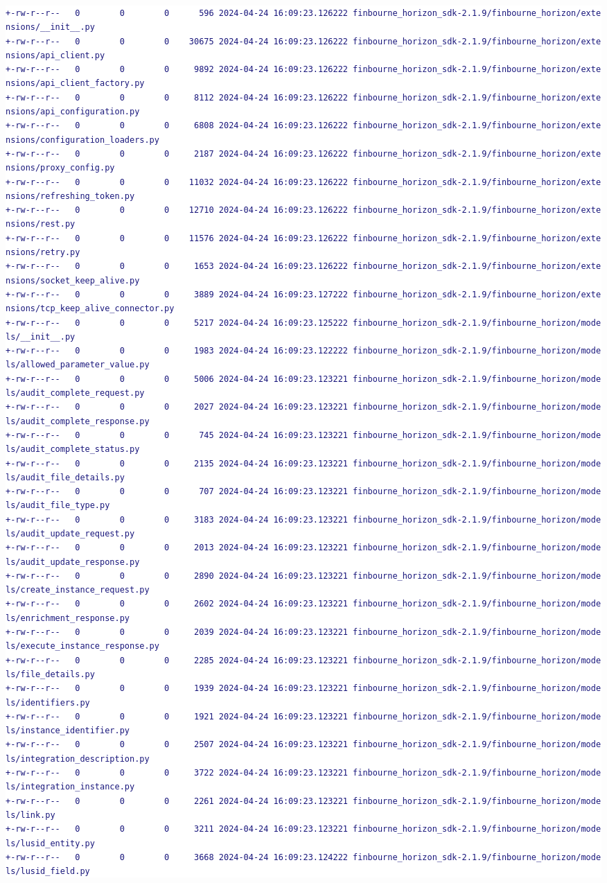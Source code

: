 ```diff
+-rw-r--r--   0        0        0      596 2024-04-24 16:09:23.126222 finbourne_horizon_sdk-2.1.9/finbourne_horizon/extensions/__init__.py
+-rw-r--r--   0        0        0    30675 2024-04-24 16:09:23.126222 finbourne_horizon_sdk-2.1.9/finbourne_horizon/extensions/api_client.py
+-rw-r--r--   0        0        0     9892 2024-04-24 16:09:23.126222 finbourne_horizon_sdk-2.1.9/finbourne_horizon/extensions/api_client_factory.py
+-rw-r--r--   0        0        0     8112 2024-04-24 16:09:23.126222 finbourne_horizon_sdk-2.1.9/finbourne_horizon/extensions/api_configuration.py
+-rw-r--r--   0        0        0     6808 2024-04-24 16:09:23.126222 finbourne_horizon_sdk-2.1.9/finbourne_horizon/extensions/configuration_loaders.py
+-rw-r--r--   0        0        0     2187 2024-04-24 16:09:23.126222 finbourne_horizon_sdk-2.1.9/finbourne_horizon/extensions/proxy_config.py
+-rw-r--r--   0        0        0    11032 2024-04-24 16:09:23.126222 finbourne_horizon_sdk-2.1.9/finbourne_horizon/extensions/refreshing_token.py
+-rw-r--r--   0        0        0    12710 2024-04-24 16:09:23.126222 finbourne_horizon_sdk-2.1.9/finbourne_horizon/extensions/rest.py
+-rw-r--r--   0        0        0    11576 2024-04-24 16:09:23.126222 finbourne_horizon_sdk-2.1.9/finbourne_horizon/extensions/retry.py
+-rw-r--r--   0        0        0     1653 2024-04-24 16:09:23.126222 finbourne_horizon_sdk-2.1.9/finbourne_horizon/extensions/socket_keep_alive.py
+-rw-r--r--   0        0        0     3889 2024-04-24 16:09:23.127222 finbourne_horizon_sdk-2.1.9/finbourne_horizon/extensions/tcp_keep_alive_connector.py
+-rw-r--r--   0        0        0     5217 2024-04-24 16:09:23.125222 finbourne_horizon_sdk-2.1.9/finbourne_horizon/models/__init__.py
+-rw-r--r--   0        0        0     1983 2024-04-24 16:09:23.122222 finbourne_horizon_sdk-2.1.9/finbourne_horizon/models/allowed_parameter_value.py
+-rw-r--r--   0        0        0     5006 2024-04-24 16:09:23.123221 finbourne_horizon_sdk-2.1.9/finbourne_horizon/models/audit_complete_request.py
+-rw-r--r--   0        0        0     2027 2024-04-24 16:09:23.123221 finbourne_horizon_sdk-2.1.9/finbourne_horizon/models/audit_complete_response.py
+-rw-r--r--   0        0        0      745 2024-04-24 16:09:23.123221 finbourne_horizon_sdk-2.1.9/finbourne_horizon/models/audit_complete_status.py
+-rw-r--r--   0        0        0     2135 2024-04-24 16:09:23.123221 finbourne_horizon_sdk-2.1.9/finbourne_horizon/models/audit_file_details.py
+-rw-r--r--   0        0        0      707 2024-04-24 16:09:23.123221 finbourne_horizon_sdk-2.1.9/finbourne_horizon/models/audit_file_type.py
+-rw-r--r--   0        0        0     3183 2024-04-24 16:09:23.123221 finbourne_horizon_sdk-2.1.9/finbourne_horizon/models/audit_update_request.py
+-rw-r--r--   0        0        0     2013 2024-04-24 16:09:23.123221 finbourne_horizon_sdk-2.1.9/finbourne_horizon/models/audit_update_response.py
+-rw-r--r--   0        0        0     2890 2024-04-24 16:09:23.123221 finbourne_horizon_sdk-2.1.9/finbourne_horizon/models/create_instance_request.py
+-rw-r--r--   0        0        0     2602 2024-04-24 16:09:23.123221 finbourne_horizon_sdk-2.1.9/finbourne_horizon/models/enrichment_response.py
+-rw-r--r--   0        0        0     2039 2024-04-24 16:09:23.123221 finbourne_horizon_sdk-2.1.9/finbourne_horizon/models/execute_instance_response.py
+-rw-r--r--   0        0        0     2285 2024-04-24 16:09:23.123221 finbourne_horizon_sdk-2.1.9/finbourne_horizon/models/file_details.py
+-rw-r--r--   0        0        0     1939 2024-04-24 16:09:23.123221 finbourne_horizon_sdk-2.1.9/finbourne_horizon/models/identifiers.py
+-rw-r--r--   0        0        0     1921 2024-04-24 16:09:23.123221 finbourne_horizon_sdk-2.1.9/finbourne_horizon/models/instance_identifier.py
+-rw-r--r--   0        0        0     2507 2024-04-24 16:09:23.123221 finbourne_horizon_sdk-2.1.9/finbourne_horizon/models/integration_description.py
+-rw-r--r--   0        0        0     3722 2024-04-24 16:09:23.123221 finbourne_horizon_sdk-2.1.9/finbourne_horizon/models/integration_instance.py
+-rw-r--r--   0        0        0     2261 2024-04-24 16:09:23.123221 finbourne_horizon_sdk-2.1.9/finbourne_horizon/models/link.py
+-rw-r--r--   0        0        0     3211 2024-04-24 16:09:23.123221 finbourne_horizon_sdk-2.1.9/finbourne_horizon/models/lusid_entity.py
+-rw-r--r--   0        0        0     3668 2024-04-24 16:09:23.124222 finbourne_horizon_sdk-2.1.9/finbourne_horizon/models/lusid_field.py
```